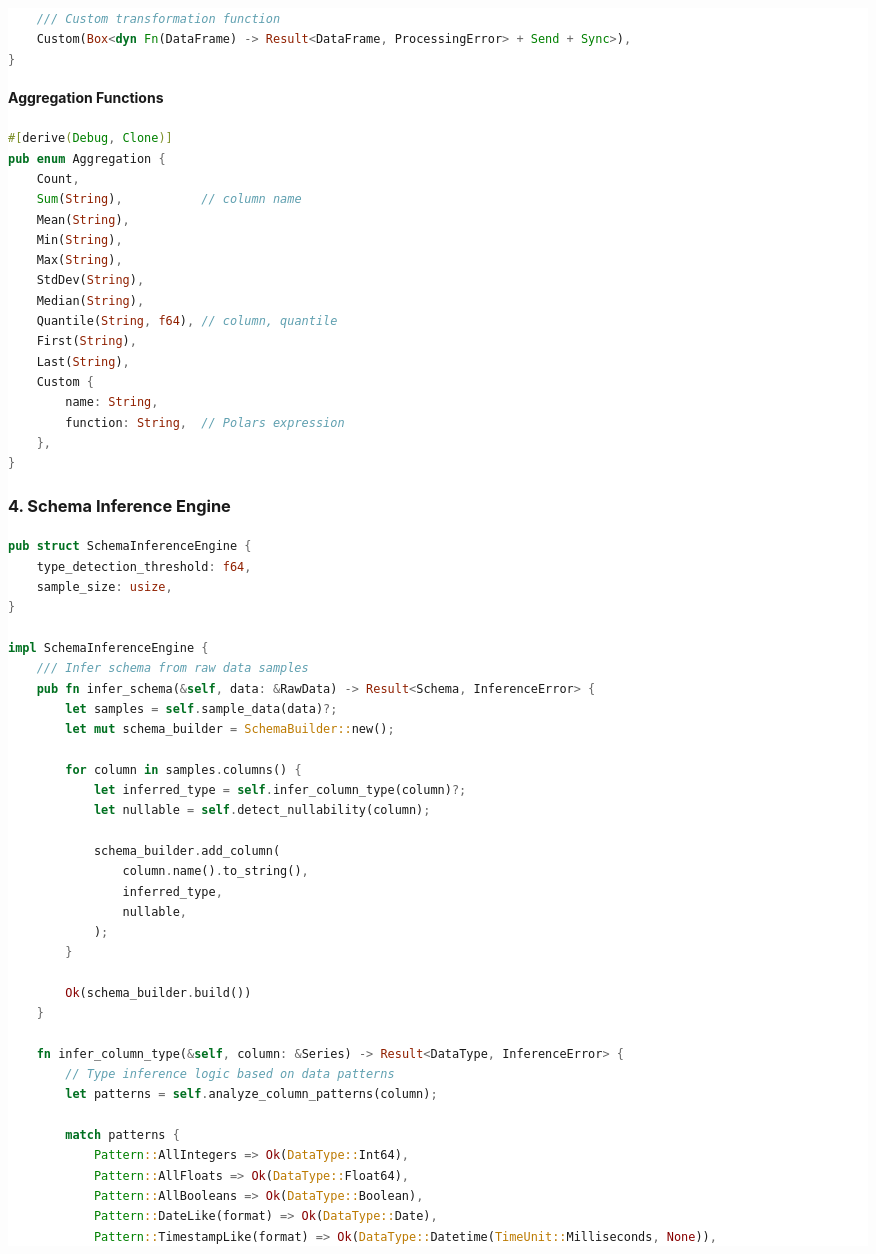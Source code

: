 ```rust
    /// Custom transformation function
    Custom(Box<dyn Fn(DataFrame) -> Result<DataFrame, ProcessingError> + Send + Sync>),
}
```

#### Aggregation Functions
```rust
#[derive(Debug, Clone)]
pub enum Aggregation {
    Count,
    Sum(String),           // column name
    Mean(String),
    Min(String),
    Max(String),
    StdDev(String),
    Median(String),
    Quantile(String, f64), // column, quantile
    First(String),
    Last(String),
    Custom {
        name: String,
        function: String,  // Polars expression
    },
}
```

### 4. Schema Inference Engine

```rust
pub struct SchemaInferenceEngine {
    type_detection_threshold: f64,
    sample_size: usize,
}

impl SchemaInferenceEngine {
    /// Infer schema from raw data samples
    pub fn infer_schema(&self, data: &RawData) -> Result<Schema, InferenceError> {
        let samples = self.sample_data(data)?;
        let mut schema_builder = SchemaBuilder::new();
        
        for column in samples.columns() {
            let inferred_type = self.infer_column_type(column)?;
            let nullable = self.detect_nullability(column);
            
            schema_builder.add_column(
                column.name().to_string(),
                inferred_type,
                nullable,
            );
        }
        
        Ok(schema_builder.build())
    }
    
    fn infer_column_type(&self, column: &Series) -> Result<DataType, InferenceError> {
        // Type inference logic based on data patterns
        let patterns = self.analyze_column_patterns(column);
        
        match patterns {
            Pattern::AllIntegers => Ok(DataType::Int64),
            Pattern::AllFloats => Ok(DataType::Float64),
            Pattern::AllBooleans => Ok(DataType::Boolean),
            Pattern::DateLike(format) => Ok(DataType::Date),
            Pattern::TimestampLike(format) => Ok(DataType::Datetime(TimeUnit::Milliseconds, None)),
```